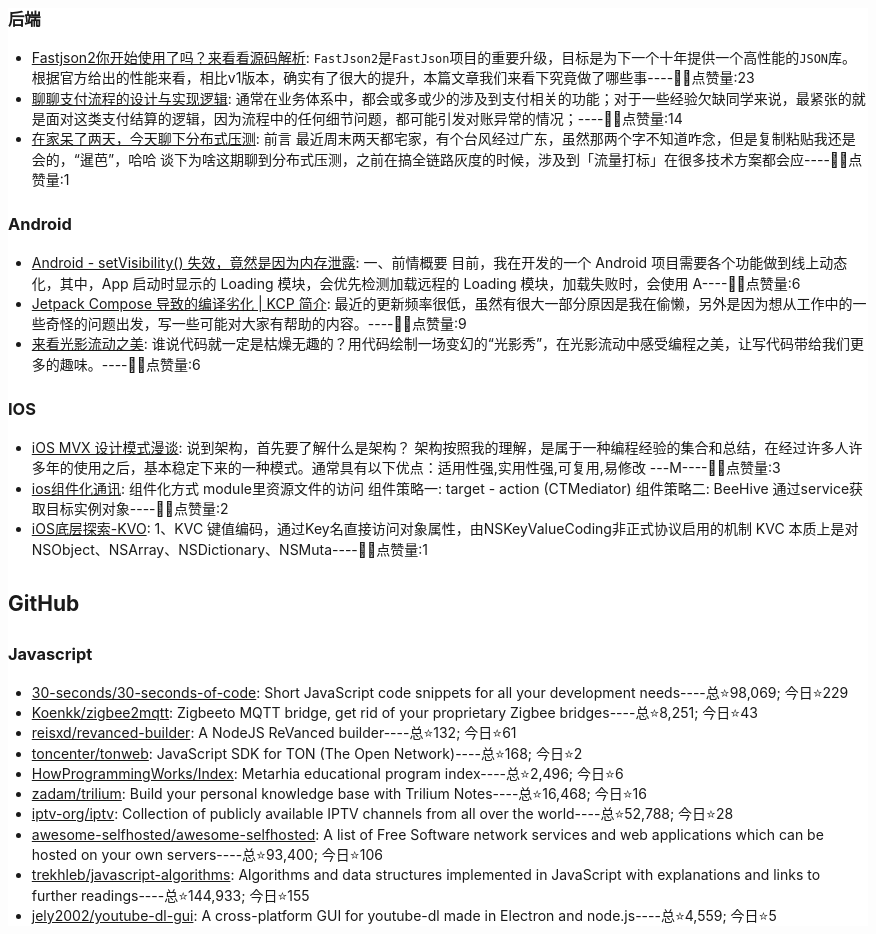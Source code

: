 ### 后端 
- [Fastjson2你开始使用了吗？来看看源码解析](https://juejin.cn/post/7115219049931341854): `FastJson2`是`FastJson`项目的重要升级，目标是为下一个十年提供一个高性能的`JSON`库。根据官方给出的性能来看，相比v1版本，确实有了很大的提升，本篇文章我们来看下究竟做了哪些事----👍🏻点赞量:23 
- [聊聊支付流程的设计与实现逻辑](https://juejin.cn/post/7116076448699383838): 通常在业务体系中，都会或多或少的涉及到支付相关的功能；对于一些经验欠缺同学来说，最紧张的就是面对这类支付结算的逻辑，因为流程中的任何细节问题，都可能引发对账异常的情况；----👍🏻点赞量:14 
- [在家呆了两天，今天聊下分布式压测](https://juejin.cn/post/7116188963001335815): 前言 最近周末两天都宅家，有个台风经过广东，虽然那两个字不知道咋念，但是复制粘贴我还是会的，“暹芭”，哈哈 谈下为啥这期聊到分布式压测，之前在搞全链路灰度的时候，涉及到「流量打标」在很多技术方案都会应----👍🏻点赞量:1 

### Android 
- [Android - setVisibility() 失效，竟然是因为内存泄露](https://juejin.cn/post/7115781013170552840): 一、前情概要 目前，我在开发的一个 Android 项目需要各个功能做到线上动态化，其中，App 启动时显示的 Loading 模块，会优先检测加载远程的 Loading 模块，加载失败时，会使用 A----👍🏻点赞量:6 
- [Jetpack Compose 导致的编译劣化 | KCP 简介](https://juejin.cn/post/7115653622926409759): 最近的更新频率很低，虽然有很大一部分原因是我在偷懒，另外是因为想从工作中的一些奇怪的问题出发，写一些可能对大家有帮助的内容。----👍🏻点赞量:9 
- [来看光影流动之美](https://juejin.cn/post/7115990446311997448): 谁说代码就一定是枯燥无趣的？用代码绘制一场变幻的“光影秀”，在光影流动中感受编程之美，让写代码带给我们更多的趣味。----👍🏻点赞量:6 

### IOS 
- [iOS MVX 设计模式漫谈](https://juejin.cn/post/7115676793578717214): 说到架构，首先要了解什么是架构？ 架构按照我的理解，是属于一种编程经验的集合和总结，在经过许多人许多年的使用之后，基本稳定下来的一种模式。通常具有以下优点：适用性强,实用性强,可复用,易修改 ---M----👍🏻点赞量:3 
- [ios组件化通讯](https://juejin.cn/post/7115440556053889037): 组件化方式 module里资源文件的访问 组件策略一: target - action (CTMediator) 组件策略二: BeeHive 通过service获取目标实例对象----👍🏻点赞量:2 
- [iOS底层探索-KVO](https://juejin.cn/post/7115413383813267464): 1、KVC 键值编码，通过Key名直接访问对象属性，由NSKeyValueCoding非正式协议启用的机制 KVC 本质上是对 NSObject、NSArray、NSDictionary、NSMuta----👍🏻点赞量:1 


## GitHub 
### Javascript 
- [30-seconds/30-seconds-of-code](https://github.com/30-seconds/30-seconds-of-code): Short JavaScript code snippets for all your development needs----总⭐️98,069; 今日⭐️229 
- [Koenkk/zigbee2mqtt](https://github.com/Koenkk/zigbee2mqtt): Zigbeeto MQTT bridge, get rid of your proprietary Zigbee bridges----总⭐️8,251; 今日⭐️43 
- [reisxd/revanced-builder](https://github.com/reisxd/revanced-builder): A NodeJS ReVanced builder----总⭐️132; 今日⭐️61 
- [toncenter/tonweb](https://github.com/toncenter/tonweb): JavaScript SDK for TON (The Open Network)----总⭐️168; 今日⭐️2 
- [HowProgrammingWorks/Index](https://github.com/HowProgrammingWorks/Index): Metarhia educational program index----总⭐️2,496; 今日⭐️6 
- [zadam/trilium](https://github.com/zadam/trilium): Build your personal knowledge base with Trilium Notes----总⭐️16,468; 今日⭐️16 
- [iptv-org/iptv](https://github.com/iptv-org/iptv): Collection of publicly available IPTV channels from all over the world----总⭐️52,788; 今日⭐️28 
- [awesome-selfhosted/awesome-selfhosted](https://github.com/awesome-selfhosted/awesome-selfhosted): A list of Free Software network services and web applications which can be hosted on your own servers----总⭐️93,400; 今日⭐️106 
- [trekhleb/javascript-algorithms](https://github.com/trekhleb/javascript-algorithms): Algorithms and data structures implemented in JavaScript with explanations and links to further readings----总⭐️144,933; 今日⭐️155 
- [jely2002/youtube-dl-gui](https://github.com/jely2002/youtube-dl-gui): A cross-platform GUI for youtube-dl made in Electron and node.js----总⭐️4,559; 今日⭐️5 
